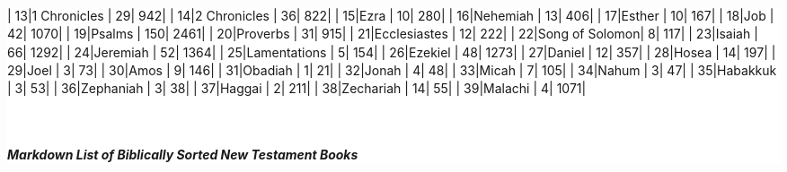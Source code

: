 |  13|1 Chronicles	 |      29|   942|
|  14|2 Chronicles	 |      36|   822|
|  15|Ezra		     |      10|   280|
|  16|Nehemiah	     |      13|   406|
|  17|Esther		 |      10|   167|
|  18|Job		     |      42|  1070|
|  19|Psalms		 |     150|  2461|
|  20|Proverbs	     |      31|   915|
|  21|Ecclesiastes	 |      12|   222|
|  22|Song of Solomon|       8|   117|
|  23|Isaiah		 |      66|  1292|
|  24|Jeremiah	     |      52|  1364|
|  25|Lamentations	 |       5|   154|
|  26|Ezekiel		 |      48|  1273|
|  27|Daniel		 |      12|   357|
|  28|Hosea		     |      14|   197|
|  29|Joel		     |       3|    73|
|  30|Amos		     |       9|   146|
|  31|Obadiah		 |       1|    21|
|  32|Jonah		     |       4|    48|
|  33|Micah		     |       7|   105|
|  34|Nahum		     |       3|    47|
|  35|Habakkuk	     |       3|    53|
|  36|Zephaniah	     |       3|    38|
|  37|Haggai		 |       2|   211|
|  38|Zechariah	     |      14|    55|
|  39|Malachi		 |       4|  1071|

<br>

##### Markdown List of Biblically Sorted New Testament Books
